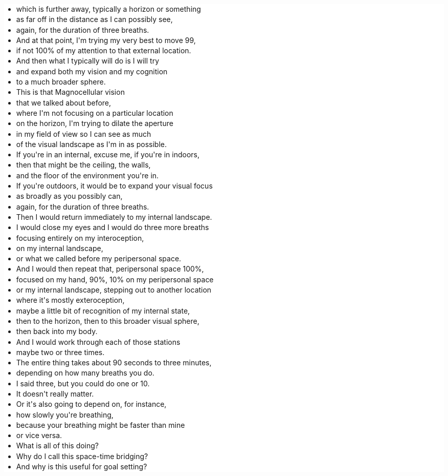 *  which is further away, typically a horizon or something
*  as far off in the distance as I can possibly see,
*  again, for the duration of three breaths.
*  And at that point, I'm trying my very best to move 99,
*  if not 100% of my attention to that external location.
*  And then what I typically will do is I will try
*  and expand both my vision and my cognition
*  to a much broader sphere.
*  This is that Magnocellular vision
*  that we talked about before,
*  where I'm not focusing on a particular location
*  on the horizon, I'm trying to dilate the aperture
*  in my field of view so I can see as much
*  of the visual landscape as I'm in as possible.
*  If you're in an internal, excuse me, if you're in indoors,
*  then that might be the ceiling, the walls,
*  and the floor of the environment you're in.
*  If you're outdoors, it would be to expand your visual focus
*  as broadly as you possibly can,
*  again, for the duration of three breaths.
*  Then I would return immediately to my internal landscape.
*  I would close my eyes and I would do three more breaths
*  focusing entirely on my interoception,
*  on my internal landscape,
*  or what we called before my peripersonal space.
*  And I would then repeat that, peripersonal space 100%,
*  focused on my hand, 90%, 10% on my peripersonal space
*  or my internal landscape, stepping out to another location
*  where it's mostly exteroception,
*  maybe a little bit of recognition of my internal state,
*  then to the horizon, then to this broader visual sphere,
*  then back into my body.
*  And I would work through each of those stations
*  maybe two or three times.
*  The entire thing takes about 90 seconds to three minutes,
*  depending on how many breaths you do.
*  I said three, but you could do one or 10.
*  It doesn't really matter.
*  Or it's also going to depend on, for instance,
*  how slowly you're breathing,
*  because your breathing might be faster than mine
*  or vice versa.
*  What is all of this doing?
*  Why do I call this space-time bridging?
*  And why is this useful for goal setting?

